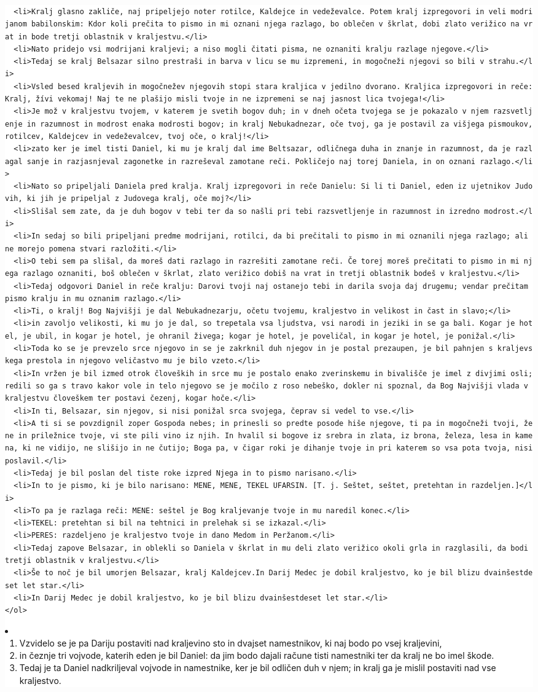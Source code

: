       <li>Kralj glasno zakliče, naj pripeljejo noter rotilce, Kaldejce in vedeževalce. Potem kralj izpregovori in veli modrijanom babilonskim: Kdor koli prečita to pismo in mi oznani njega razlago, bo oblečen v škrlat, dobi zlato verižico na vrat in bode tretji oblastnik v kraljestvu.</li>
      <li>Nato pridejo vsi modrijani kraljevi; a niso mogli čitati pisma, ne oznaniti kralju razlage njegove.</li>
      <li>Tedaj se kralj Belsazar silno prestraši in barva v licu se mu izpremeni, in mogočneži njegovi so bili v strahu.</li>
      <li>Vsled besed kraljevih in mogočnežev njegovih stopi stara kraljica v jedilno dvorano. Kraljica izpregovori in reče: Kralj, žívi vekomaj! Naj te ne plašijo misli tvoje in ne izpremeni se naj jasnost lica tvojega!</li>
      <li>Je mož v kraljestvu tvojem, v katerem je svetih bogov duh; in v dneh očeta tvojega se je pokazalo v njem razsvetljenje in razumnost in modrost enaka modrosti bogov; in kralj Nebukadnezar, oče tvoj, ga je postavil za višjega pismoukov, rotilcev, Kaldejcev in vedeževalcev, tvoj oče, o kralj!</li>
      <li>zato ker je imel tisti Daniel, ki mu je kralj dal ime Beltsazar, odličnega duha in znanje in razumnost, da je razlagal sanje in razjasnjeval zagonetke in razreševal zamotane reči. Pokličejo naj torej Daniela, in on oznani razlago.</li>
      <li>Nato so pripeljali Daniela pred kralja. Kralj izpregovori in reče Danielu: Si li ti Daniel, eden iz ujetnikov Judovih, ki jih je pripeljal z Judovega kralj, oče moj?</li>
      <li>Slišal sem zate, da je duh bogov v tebi ter da so našli pri tebi razsvetljenje in razumnost in izredno modrost.</li>
      <li>In sedaj so bili pripeljani predme modrijani, rotilci, da bi prečitali to pismo in mi oznanili njega razlago; ali ne morejo pomena stvari razložiti.</li>
      <li>O tebi sem pa slišal, da moreš dati razlago in razrešiti zamotane reči. Če torej moreš prečitati to pismo in mi njega razlago oznaniti, boš oblečen v škrlat, zlato verižico dobiš na vrat in tretji oblastnik bodeš v kraljestvu.</li>
      <li>Tedaj odgovori Daniel in reče kralju: Darovi tvoji naj ostanejo tebi in darila svoja daj drugemu; vendar prečitam pismo kralju in mu oznanim razlago.</li>
      <li>Ti, o kralj! Bog Najvišji je dal Nebukadnezarju, očetu tvojemu, kraljestvo in velikost in čast in slavo;</li>
      <li>in zavoljo velikosti, ki mu jo je dal, so trepetala vsa ljudstva, vsi narodi in jeziki in se ga bali. Kogar je hotel, je ubil, in kogar je hotel, je ohranil živega; kogar je hotel, je poveličal, in kogar je hotel, je ponižal.</li>
      <li>Toda ko se je prevzelo srce njegovo in se je zakrknil duh njegov in je postal prezaupen, je bil pahnjen s kraljevskega prestola in njegovo veličastvo mu je bilo vzeto.</li>
      <li>In vržen je bil izmed otrok človeških in srce mu je postalo enako zverinskemu in bivališče je imel z divjimi osli; redili so ga s travo kakor vole in telo njegovo se je močilo z roso nebeško, dokler ni spoznal, da Bog Najvišji vlada v kraljestvu človeškem ter postavi čezenj, kogar hoče.</li>
      <li>In ti, Belsazar, sin njegov, si nisi ponižal srca svojega, čeprav si vedel to vse.</li>
      <li>A ti si se povzdignil zoper Gospoda nebes; in prinesli so predte posode hiše njegove, ti pa in mogočneži tvoji, žene in priležnice tvoje, vi ste pili vino iz njih. In hvalil si bogove iz srebra in zlata, iz brona, železa, lesa in kamena, ki ne vidijo, ne slišijo in ne čutijo; Boga pa, v čigar roki je dihanje tvoje in pri katerem so vsa pota tvoja, nisi poslavil.</li>
      <li>Tedaj je bil poslan del tiste roke izpred Njega in to pismo narisano.</li>
      <li>In to je pismo, ki je bilo narisano: MENE, MENE, TEKEL UFARSIN. [T. j. Seštet, seštet, pretehtan in razdeljen.]</li>
      <li>To pa je razlaga reči: MENE: seštel je Bog kraljevanje tvoje in mu naredil konec.</li>
      <li>TEKEL: pretehtan si bil na tehtnici in prelehak si se izkazal.</li>
      <li>PERES: razdeljeno je kraljestvo tvoje in dano Medom in Peržanom.</li>
      <li>Tedaj zapove Belsazar, in oblekli so Daniela v škrlat in mu deli zlato verižico okoli grla in razglasili, da bodi tretji oblastnik v kraljestvu.</li>
      <li>Še to noč je bil umorjen Belsazar, kralj Kaldejcev.In Darij Medec je dobil kraljestvo, ko je bil blizu dvainšestdeset let star.</li>
      <li>In Darij Medec je dobil kraljestvo, ko je bil blizu dvainšestdeset let star.</li>
    </ol>
  </li>
  <li>
    <ol>
      <li>Vzvidelo se je pa Dariju postaviti nad kraljevino sto in dvajset namestnikov, ki naj bodo po vsej kraljevini,</li>
      <li>in čeznje tri vojvode, katerih eden je bil Daniel: da jim bodo dajali račune tisti namestniki ter da kralj ne bo imel škode.</li>
      <li>Tedaj je ta Daniel nadkriljeval vojvode in namestnike, ker je bil odličen duh v njem; in kralj ga je mislil postaviti nad vse kraljestvo.</li>